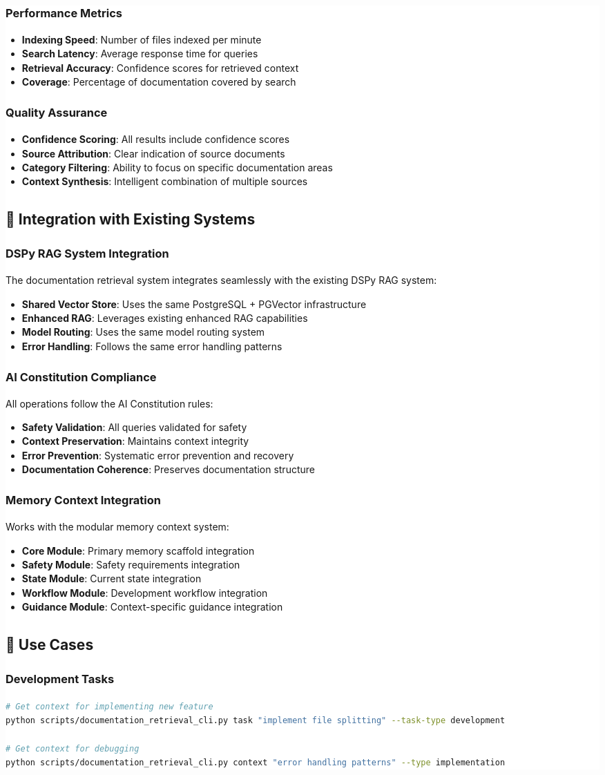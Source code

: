 ### **Performance Metrics**
- **Indexing Speed**: Number of files indexed per minute
- **Search Latency**: Average response time for queries
- **Retrieval Accuracy**: Confidence scores for retrieved context
- **Coverage**: Percentage of documentation covered by search

### **Quality Assurance**
- **Confidence Scoring**: All results include confidence scores
- **Source Attribution**: Clear indication of source documents
- **Category Filtering**: Ability to focus on specific documentation areas
- **Context Synthesis**: Intelligent combination of multiple sources

## 🔄 **Integration with Existing Systems**

### **DSPy RAG System Integration**
The documentation retrieval system integrates seamlessly with the existing DSPy RAG system:
- **Shared Vector Store**: Uses the same PostgreSQL + PGVector infrastructure
- **Enhanced RAG**: Leverages existing enhanced RAG capabilities
- **Model Routing**: Uses the same model routing system
- **Error Handling**: Follows the same error handling patterns

### **AI Constitution Compliance**
All operations follow the AI Constitution rules:
- **Safety Validation**: All queries validated for safety
- **Context Preservation**: Maintains context integrity
- **Error Prevention**: Systematic error prevention and recovery
- **Documentation Coherence**: Preserves documentation structure

### **Memory Context Integration**
Works with the modular memory context system:
- **Core Module**: Primary memory scaffold integration
- **Safety Module**: Safety requirements integration
- **State Module**: Current state integration
- **Workflow Module**: Development workflow integration
- **Guidance Module**: Context-specific guidance integration

## 🎯 **Use Cases**

### **Development Tasks**
```bash
# Get context for implementing new feature
python scripts/documentation_retrieval_cli.py task "implement file splitting" --task-type development

# Get context for debugging
python scripts/documentation_retrieval_cli.py context "error handling patterns" --type implementation
```
